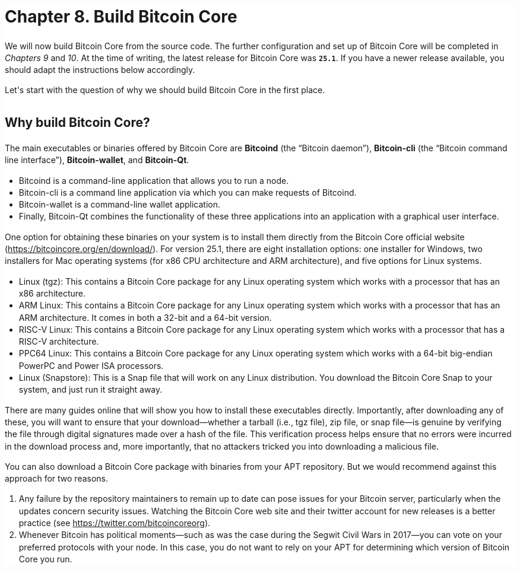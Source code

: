 # Chapter 8. Build Bitcoin Core

We will now build Bitcoin Core from the source code. The further configuration and set up of Bitcoin Core will be completed in *Chapters 9* and *10*. At the time of writing, the latest release for Bitcoin Core was **`25.1`**. If you have a newer release available, you should adapt the instructions below accordingly. 

Let's start with the question of why we should build Bitcoin Core in the first place. 

## Why build Bitcoin Core?

The main executables or binaries offered by Bitcoin Core are **Bitcoind** (the “Bitcoin daemon”), **Bitcoin-cli** (the “Bitcoin command line interface”), **Bitcoin-wallet**, and **Bitcoin-Qt**. 

* Bitcoind is a command-line application that allows you to run a node. 
* Bitcoin-cli is a command line application via which you can make requests of Bitcoind.
* Bitcoin-wallet is a command-line wallet application. 
* Finally, Bitcoin-Qt combines the functionality of these three applications into an application with a graphical user interface.

One option for obtaining these binaries on your system is to install them directly from the Bitcoin Core official website (https://bitcoincore.org/en/download/). For version 25.1, there are eight installation options: one installer for Windows, two installers for Mac operating systems (for x86 CPU architecture and ARM architecture), and five options for Linux systems.

* Linux (tgz): This contains a Bitcoin Core package for any Linux operating system which works with a processor that has an x86 architecture. 
* ARM Linux: This contains a Bitcoin Core package for any Linux operating system which works with a processor that has an ARM architecture. It comes in both a 32-bit and a 64-bit version. 
* RISC-V Linux: This contains a Bitcoin Core package for any Linux operating system which works with a processor that has a RISC-V architecture. 
* PPC64 Linux: This contains a Bitcoin Core package for any Linux operating system which works with a 64-bit big-endian PowerPC and Power ISA processors.
* Linux (Snapstore): This is a Snap file that will work on any Linux distribution. You download the Bitcoin Core Snap to your system, and just run it straight away.  

There are many guides online that will show you how to install these executables directly. Importantly, after downloading any of these, you will want to ensure that your download—whether a tarball (i.e., tgz file), zip file, or snap file—is genuine by verifying the file through digital signatures made over a hash of the file. This verification process helps ensure that no errors were incurred in the download process and, more importantly, that no attackers tricked you into downloading a malicious file. 

You can also download a Bitcoin Core package with binaries from your APT repository. But we would recommend against this approach for two reasons. 

1. Any failure by the repository maintainers to remain up to date can pose issues for your Bitcoin server, particularly when the updates concern security issues. Watching the Bitcoin Core web site and their twitter account for new releases is a better practice (see https://twitter.com/bitcoincoreorg). 
2. Whenever Bitcoin has political moments—such as was the case during the Segwit Civil Wars in 2017—you can vote on your preferred protocols with your node. In this case, you do not want to rely on your APT for determining which version of Bitcoin Core you run. 
